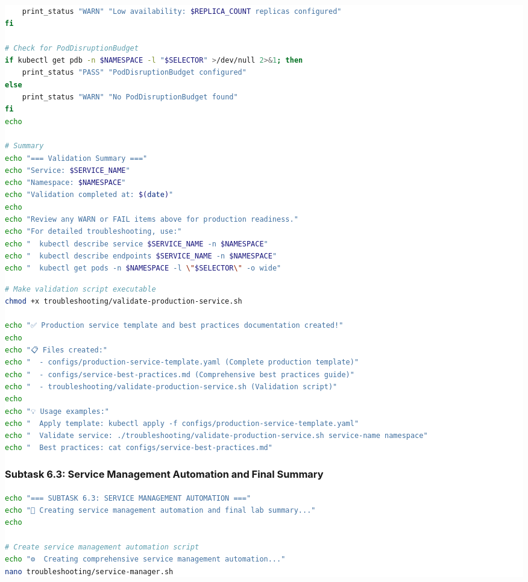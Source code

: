 ```bash
    print_status "WARN" "Low availability: $REPLICA_COUNT replicas configured"
fi

# Check for PodDisruptionBudget
if kubectl get pdb -n $NAMESPACE -l "$SELECTOR" >/dev/null 2>&1; then
    print_status "PASS" "PodDisruptionBudget configured"
else
    print_status "WARN" "No PodDisruptionBudget found"
fi
echo

# Summary
echo "=== Validation Summary ==="
echo "Service: $SERVICE_NAME"
echo "Namespace: $NAMESPACE"
echo "Validation completed at: $(date)"
echo
echo "Review any WARN or FAIL items above for production readiness."
echo "For detailed troubleshooting, use:"
echo "  kubectl describe service $SERVICE_NAME -n $NAMESPACE"
echo "  kubectl describe endpoints $SERVICE_NAME -n $NAMESPACE"
echo "  kubectl get pods -n $NAMESPACE -l \"$SELECTOR\" -o wide"
```

```bash
# Make validation script executable
chmod +x troubleshooting/validate-production-service.sh

echo "✅ Production service template and best practices documentation created!"
echo
echo "📋 Files created:"
echo "  - configs/production-service-template.yaml (Complete production template)"
echo "  - configs/service-best-practices.md (Comprehensive best practices guide)"
echo "  - troubleshooting/validate-production-service.sh (Validation script)"
echo
echo "💡 Usage examples:"
echo "  Apply template: kubectl apply -f configs/production-service-template.yaml"
echo "  Validate service: ./troubleshooting/validate-production-service.sh service-name namespace"
echo "  Best practices: cat configs/service-best-practices.md"
```

### Subtask 6.3: Service Management Automation and Final Summary

```bash
echo "=== SUBTASK 6.3: SERVICE MANAGEMENT AUTOMATION ==="
echo "🤖 Creating service management automation and final lab summary..."
echo

# Create service management automation script
echo "⚙️  Creating comprehensive service management automation..."
nano troubleshooting/service-manager.sh
```
